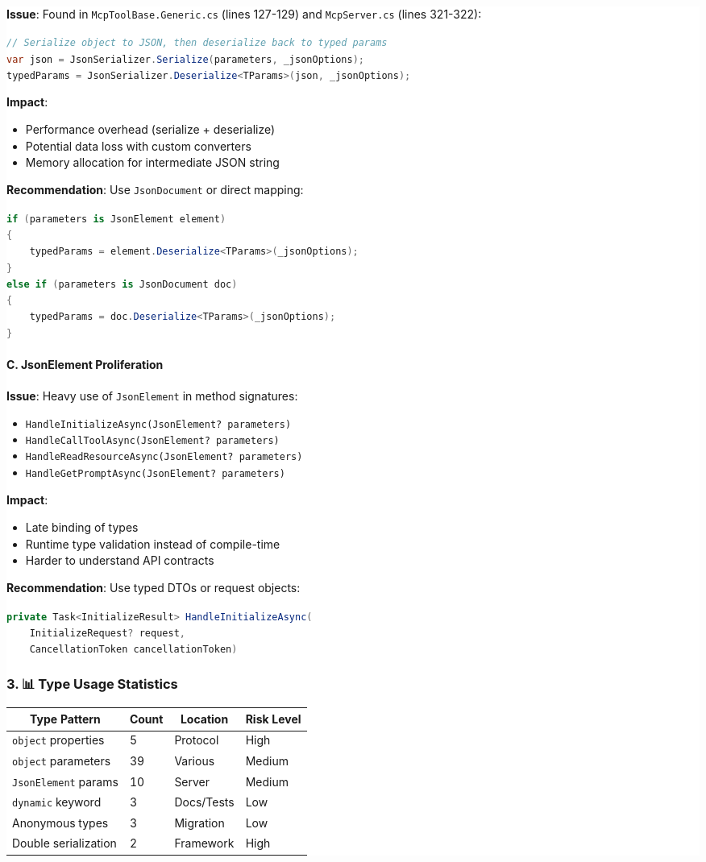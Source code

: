 **Issue**: Found in `McpToolBase.Generic.cs` (lines 127-129) and `McpServer.cs` (lines 321-322):
```csharp
// Serialize object to JSON, then deserialize back to typed params
var json = JsonSerializer.Serialize(parameters, _jsonOptions);
typedParams = JsonSerializer.Deserialize<TParams>(json, _jsonOptions);
```

**Impact**: 
- Performance overhead (serialize + deserialize)
- Potential data loss with custom converters
- Memory allocation for intermediate JSON string

**Recommendation**: Use `JsonDocument` or direct mapping:
```csharp
if (parameters is JsonElement element)
{
    typedParams = element.Deserialize<TParams>(_jsonOptions);
}
else if (parameters is JsonDocument doc)
{
    typedParams = doc.Deserialize<TParams>(_jsonOptions);
}
```

#### C. JsonElement Proliferation

**Issue**: Heavy use of `JsonElement` in method signatures:
- `HandleInitializeAsync(JsonElement? parameters)` 
- `HandleCallToolAsync(JsonElement? parameters)`
- `HandleReadResourceAsync(JsonElement? parameters)`
- `HandleGetPromptAsync(JsonElement? parameters)`

**Impact**:
- Late binding of types
- Runtime type validation instead of compile-time
- Harder to understand API contracts

**Recommendation**: Use typed DTOs or request objects:
```csharp
private Task<InitializeResult> HandleInitializeAsync(
    InitializeRequest? request, 
    CancellationToken cancellationToken)
```

### 3. 📊 Type Usage Statistics

| Type Pattern | Count | Location | Risk Level |
|-------------|-------|----------|------------|
| `object` properties | 5 | Protocol | High |
| `object` parameters | 39 | Various | Medium |
| `JsonElement` params | 10 | Server | Medium |
| `dynamic` keyword | 3 | Docs/Tests | Low |
| Anonymous types | 3 | Migration | Low |
| Double serialization | 2 | Framework | High |
